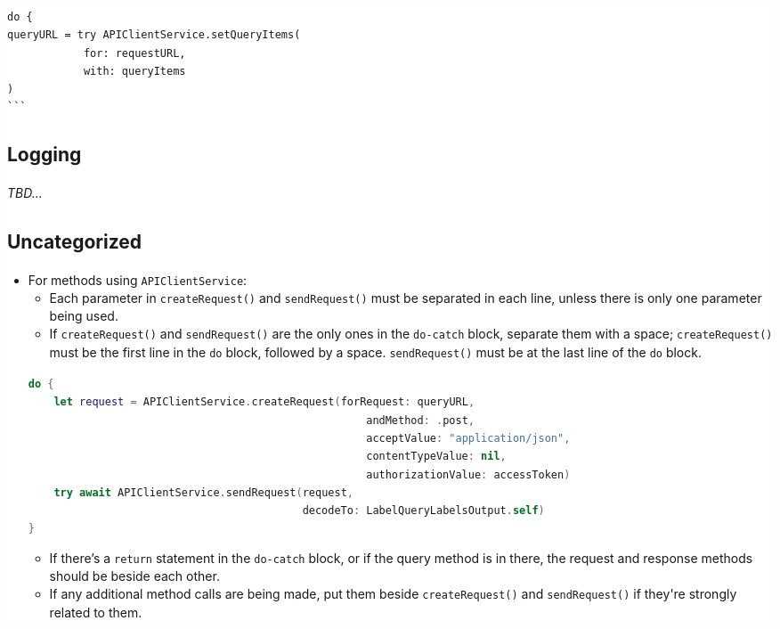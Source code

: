     do {
    queryURL = try APIClientService.setQueryItems(
                for: requestURL,
                with: queryItems
    )
    ```
## Logging
_TBD..._

## Uncategorized
- For methods using `APIClientService`:
    - Each parameter in `createRequest()` and `sendRequest()` must be separated in each line, unless there is only one parameter being used.
    - If `createRequest()` and `sendRequest()` are the only ones in the `do-catch` block, separate them with a space; `createRequest()` must be the first line in the `do` block, followed by a space. `sendRequest()` must be at the last line of the `do` block.
    ```swift
    do {
        let request = APIClientService.createRequest(forRequest: queryURL,
                                                         andMethod: .post,
                                                         acceptValue: "application/json",
                                                         contentTypeValue: nil,
                                                         authorizationValue: accessToken)
        try await APIClientService.sendRequest(request,
                                               decodeTo: LabelQueryLabelsOutput.self)
    }
    ```
    - If there’s a `return` statement in the `do-catch` block, or if the query method is in there, the request and response methods should be beside each other.
    - If any additional method calls are being made, put them beside `createRequest()` and `sendRequest()` if they're strongly related to them.
